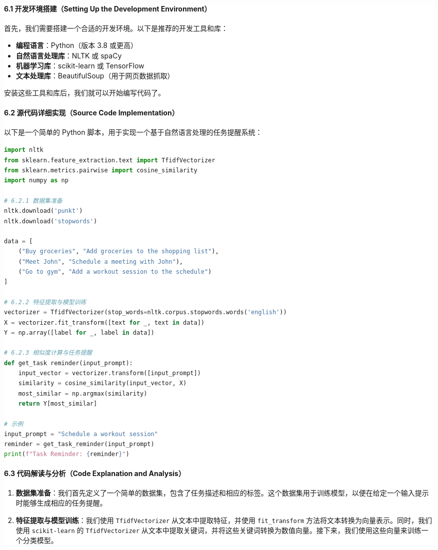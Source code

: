 #### 6.1 开发环境搭建（Setting Up the Development Environment）

首先，我们需要搭建一个合适的开发环境。以下是推荐的开发工具和库：

- **编程语言**：Python（版本 3.8 或更高）
- **自然语言处理库**：NLTK 或 spaCy
- **机器学习库**：scikit-learn 或 TensorFlow
- **文本处理库**：BeautifulSoup（用于网页数据抓取）

安装这些工具和库后，我们就可以开始编写代码了。

#### 6.2 源代码详细实现（Source Code Implementation）

以下是一个简单的 Python 脚本，用于实现一个基于自然语言处理的任务提醒系统：

```python
import nltk
from sklearn.feature_extraction.text import TfidfVectorizer
from sklearn.metrics.pairwise import cosine_similarity
import numpy as np

# 6.2.1 数据集准备
nltk.download('punkt')
nltk.download('stopwords')

data = [
    ("Buy groceries", "Add groceries to the shopping list"),
    ("Meet John", "Schedule a meeting with John"),
    ("Go to gym", "Add a workout session to the schedule")
]

# 6.2.2 特征提取与模型训练
vectorizer = TfidfVectorizer(stop_words=nltk.corpus.stopwords.words('english'))
X = vectorizer.fit_transform([text for _, text in data])
Y = np.array([label for _, label in data])

# 6.2.3 相似度计算与任务提醒
def get_task reminder(input_prompt):
    input_vector = vectorizer.transform([input_prompt])
    similarity = cosine_similarity(input_vector, X)
    most_similar = np.argmax(similarity)
    return Y[most_similar]

# 示例
input_prompt = "Schedule a workout session"
reminder = get_task_reminder(input_prompt)
print(f"Task Reminder: {reminder}")
```

#### 6.3 代码解读与分析（Code Explanation and Analysis）

1. **数据集准备**：我们首先定义了一个简单的数据集，包含了任务描述和相应的标签。这个数据集用于训练模型，以便在给定一个输入提示时能够生成相应的任务提醒。

2. **特征提取与模型训练**：我们使用 `TfidfVectorizer` 从文本中提取特征，并使用 `fit_transform` 方法将文本转换为向量表示。同时，我们使用 `scikit-learn` 的 `TfidfVectorizer` 从文本中提取关键词，并将这些关键词转换为数值向量。接下来，我们使用这些向量来训练一个分类模型。

